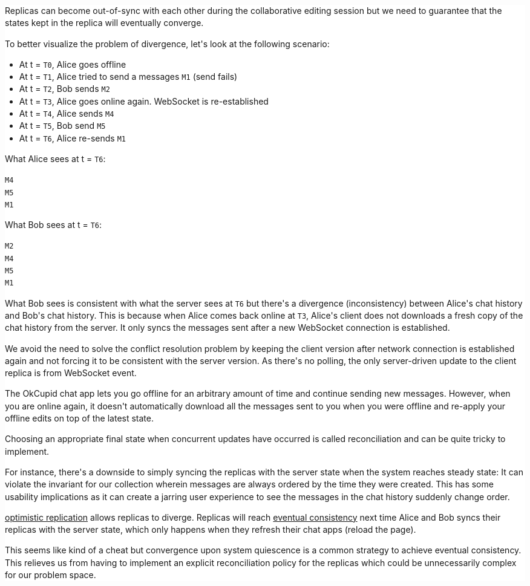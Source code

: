 Replicas can become out-of-sync with each other during the collaborative editing session but we need to guarantee that the states kept in the replica will eventually converge.

To better visualize the problem of divergence, let's look at the following scenario:

- At t = `T0`, Alice goes offline
- At t = `T1`, Alice tried to send a messages `M1` (send fails)
- At t = `T2`, Bob sends `M2`
- At t = `T3`, Alice goes online again. WebSocket is re-established
- At t = `T4`, Alice sends `M4`
- At t = `T5`, Bob send `M5`
- At t = `T6`, Alice re-sends `M1`

What Alice sees at t = `T6`:

```
M4
M5
M1
```

What Bob sees at t = `T6`:

```
M2
M4
M5
M1
```

What Bob sees is consistent with what the server sees at `T6` but there's a divergence (inconsistency) between Alice's chat history and Bob's chat history. This is because when Alice comes back online at `T3`, Alice's client does not downloads a fresh copy of the chat history from the server. It only syncs the messages sent after a new WebSocket connection is established.

We avoid the need to solve the conflict resolution problem by keeping the client version after network connection is established again and not forcing it to be consistent with the server version. As there's no polling, the only server-driven update to the client replica is from WebSocket event.

The OkCupid chat app lets you go offline for an arbitrary amount of time and continue sending new messages. However, when you are online again, it doesn't automatically download all the messages sent to you when you were offline and re-apply your offline edits on top of the latest state.

Choosing an appropriate final state when concurrent updates have occurred is called reconciliation and can be quite tricky to implement.

For instance, there's a downside to simply syncing the replicas with the server state when the system reaches steady state: It can violate the invariant for our collection wherein messages are always ordered by the time they were created. This has some usability implications as it can create a jarring user experience to see the messages in the chat history suddenly change order.

[optimistic replication](https://en.wikipedia.org/wiki/Optimistic_replication) allows replicas to diverge. Replicas will reach [eventual consistency](https://en.wikipedia.org/wiki/Eventual_consistency) next time Alice and Bob syncs their replicas with the server state, which only happens when they refresh their chat apps (reload the page).

This seems like kind of a cheat but convergence upon system quiescence is a common strategy to achieve eventual consistency. This relieves us from having to implement an explicit reconciliation policy for the replicas which could be unnecessarily complex for our problem space.
